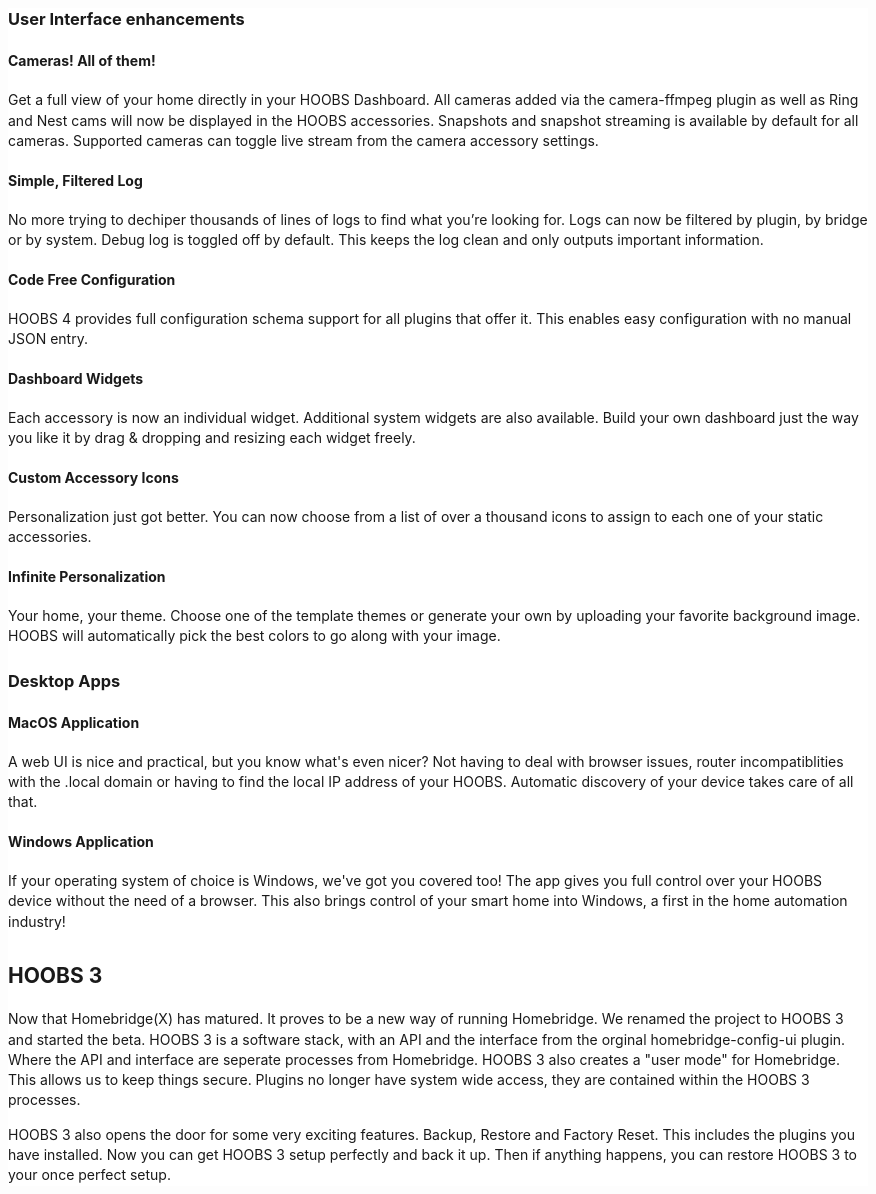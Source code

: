 ### User Interface enhancements
#### Cameras! All of them!
Get a full view of your home directly in your HOOBS Dashboard. All cameras added via the camera-ffmpeg plugin as well as Ring and Nest cams will now be displayed in the HOOBS accessories. Snapshots and snapshot streaming is available by default for all cameras. Supported cameras can toggle live stream from the camera accessory settings.

#### Simple, Filtered Log
No more trying to dechiper thousands of lines of logs to find what you’re looking for. Logs can now be filtered by plugin, by bridge or by system. Debug log is toggled off by default. This keeps the log clean and only outputs important information.

#### Code Free Configuration
HOOBS 4 provides full configuration schema support for all plugins that offer it. This enables easy configuration with no manual JSON entry.

#### Dashboard Widgets
Each accessory is now an individual widget. Additional system widgets are also available. Build your own dashboard just the way you like it by drag & dropping and resizing each widget freely.

#### Custom Accessory Icons
Personalization just got better. You can now choose from a list of over a thousand icons to assign to each one of your static accessories.

#### Infinite Personalization
Your home, your theme. Choose one of the template themes or generate your own by uploading your favorite background image. HOOBS will automatically pick the best colors to go along with your image.

### Desktop Apps
#### MacOS Application
A web UI is nice and practical, but you know what's even nicer? Not having to deal with browser issues, router incompatiblities with the .local domain or having to find the local IP address of your HOOBS. Automatic discovery of your device takes care of all that.

#### Windows Application
If your operating system of choice is Windows, we've got you covered too! The app gives you full control over your HOOBS device without the need of a browser. This also brings control of your smart home into Windows, a first in the home automation industry!


## HOOBS 3
Now that Homebridge(X) has matured. It proves to be a new way of running Homebridge. We renamed the project to HOOBS 3 and started the beta. HOOBS 3 is a software stack, with an API and the interface from the orginal homebridge-config-ui plugin. Where the API and interface are seperate processes from Homebridge. HOOBS 3 also creates a "user mode" for Homebridge. This allows us to keep things secure. Plugins no longer have system wide access, they are contained within the HOOBS 3 processes.

HOOBS 3 also opens the door for some very exciting features. Backup, Restore and Factory Reset. This includes the plugins you have installed. Now you can get HOOBS 3 setup perfectly and back it up. Then if anything happens, you can restore HOOBS 3 to your once perfect setup.
